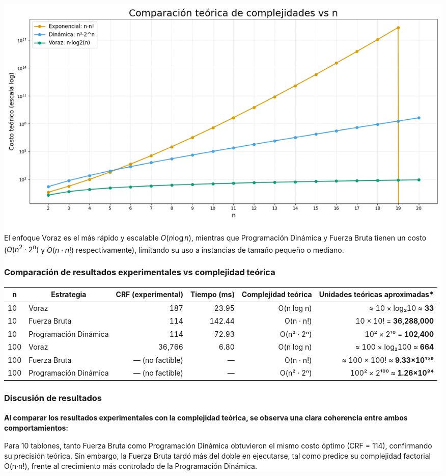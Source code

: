 ![Comparativa DP](/docs/imagenes/comparacionTeorica.png)

El enfoque Voraz es el más rápido y escalable $O(n \log n)$, mientras que Programación Dinámica y Fuerza Bruta tienen un costo ($O(n^2 \cdot 2^n)$ y $O(n \cdot n!)$ respectivamente), limitando su uso a instancias de tamaño pequeño o mediano.

### Comparación de resultados experimentales vs complejidad teórica

| n   | Estrategia            | CRF (experimental) | Tiempo (ms) | Complejidad teórica     | Unidades teóricas aproximadas*      |
|-----|-----------------------|-------------------:|------------:|------------------------:|------------------------------------:|
| 10  | Voraz                 | 187                | 23.95       | O(n log n)             | ≈ 10 × log₂10 ≈ **33**              |
| 10  | Fuerza Bruta          | 114                | 142.44      | O(n · n!)              | 10 × 10! = **36,288,000**           |
| 10  | Programación Dinámica | 114                | 72.93       | O(n² · 2ⁿ)             | 10² × 2¹⁰ = **102,400**             |
| 100 | Voraz                 | 36,766             | 6.80        | O(n log n)             | ≈ 100 × log₂100 ≈ **664**           |
| 100 | Fuerza Bruta          | — (no factible)    | —           | O(n · n!)              | ≈ 100 × 100! ≈ **9.33×10¹⁵⁹**       |
| 100 | Programación Dinámica | — (no factible)    | —           | O(n² · 2ⁿ)             | 100² × 2¹⁰⁰ ≈ **1.26×10³⁴**         |

### Discusión de resultados

**Al comparar los resultados experimentales con la complejidad teórica, se observa una clara coherencia entre ambos comportamientos:**

Para 10 tablones, tanto Fuerza Bruta como Programación Dinámica obtuvieron el mismo costo óptimo (CRF = 114), confirmando su precisión teórica.
Sin embargo, la Fuerza Bruta tardó más del doble en ejecutarse, tal como predice su complejidad factorial O(n·n!), frente al crecimiento más controlado de la Programación Dinámica.
